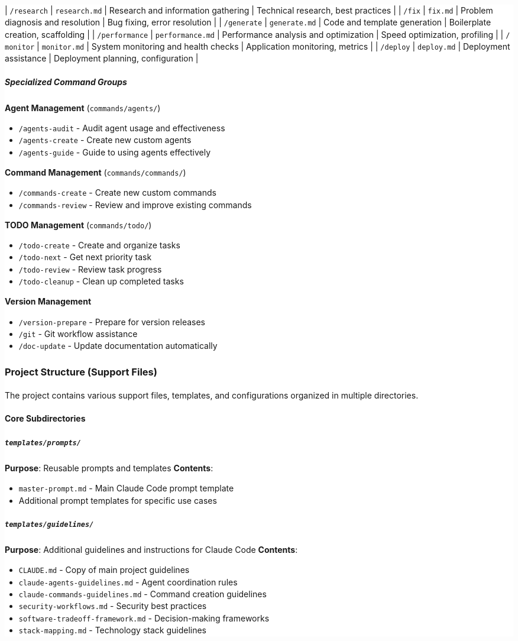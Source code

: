 | `/research` | `research.md` | Research and information gathering | Technical research, best practices |
| `/fix` | `fix.md` | Problem diagnosis and resolution | Bug fixing, error resolution |
| `/generate` | `generate.md` | Code and template generation | Boilerplate creation, scaffolding |
| `/performance` | `performance.md` | Performance analysis and optimization | Speed optimization, profiling |
| `/monitor` | `monitor.md` | System monitoring and health checks | Application monitoring, metrics |
| `/deploy` | `deploy.md` | Deployment assistance | Deployment planning, configuration |

##### Specialized Command Groups

**Agent Management** (`commands/agents/`)
- `/agents-audit` - Audit agent usage and effectiveness
- `/agents-create` - Create new custom agents
- `/agents-guide` - Guide to using agents effectively

**Command Management** (`commands/commands/`)
- `/commands-create` - Create new custom commands
- `/commands-review` - Review and improve existing commands

**TODO Management** (`commands/todo/`)
- `/todo-create` - Create and organize tasks
- `/todo-next` - Get next priority task
- `/todo-review` - Review task progress
- `/todo-cleanup` - Clean up completed tasks

**Version Management**
- `/version-prepare` - Prepare for version releases
- `/git` - Git workflow assistance
- `/doc-update` - Update documentation automatically

### Project Structure (Support Files)

The project contains various support files, templates, and configurations organized in multiple directories.

#### Core Subdirectories

##### `templates/prompts/`
**Purpose**: Reusable prompts and templates
**Contents**: 
- `master-prompt.md` - Main Claude Code prompt template
- Additional prompt templates for specific use cases

##### `templates/guidelines/`
**Purpose**: Additional guidelines and instructions for Claude Code
**Contents**:
- `CLAUDE.md` - Copy of main project guidelines
- `claude-agents-guidelines.md` - Agent coordination rules
- `claude-commands-guidelines.md` - Command creation guidelines
- `security-workflows.md` - Security best practices
- `software-tradeoff-framework.md` - Decision-making frameworks
- `stack-mapping.md` - Technology stack guidelines

